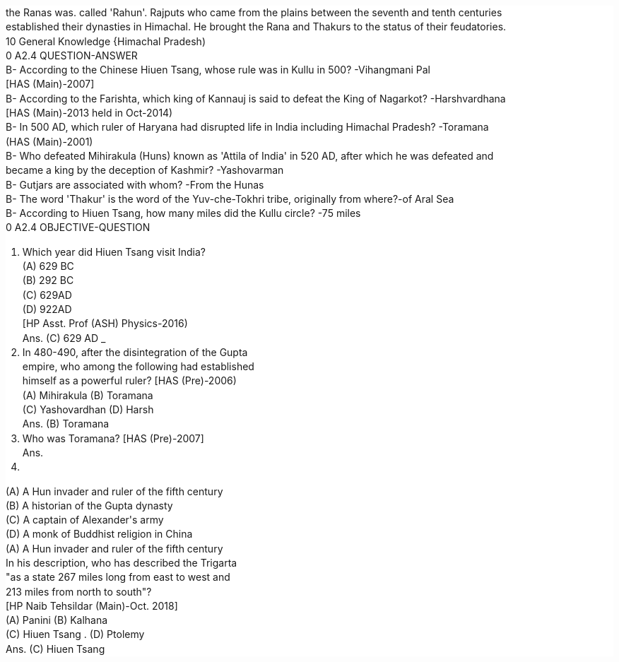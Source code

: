 the Ranas was. called 'Rahun'. Rajputs who came from the plains between the seventh and tenth centuries   
established their dynasties in Himachal. He brought the Rana and Thakurs to the status of their feudatories.   
10 General Knowledge {Himachal Pradesh)   
0 A2.4 QUESTION-ANSWER   
B- According to the Chinese Hiuen Tsang, whose rule was in Kullu in 500? -Vihangmani Pal   
[HAS (Main)-2007]   
B- According to the Farishta, which king of Kannauj is said to defeat the King of Nagarkot? -Harshvardhana   
[HAS (Main)-2013 held in Oct-2014)   
B- In 500 AD, which ruler of Haryana had disrupted life in India including Himachal Pradesh? -Toramana   
(HAS (Main)-2001)   
B- Who defeated Mihirakula (Huns) known as 'Attila of India' in 520 AD, after which he was defeated and   
became a king by the deception of Kashmir? -Yashovarman   
B- Gutjars are associated with whom? -From the Hunas   
B- The word 'Thakur' is the word of the Yuv-che-Tokhri tribe, originally from where?-of Aral Sea   
B- According to Hiuen Tsang, how many miles did the Kullu circle? -75 miles   
0 A2.4 OBJECTIVE-QUESTION   
1. Which year did Hiuen Tsang visit India?   
(A) 629 BC   
(B) 292 BC   
(C) 629AD   
(D) 922AD   
[HP Asst. Prof (ASH) Physics-2016)   
Ans. (C) 629 AD _   
2. In 480-490, after the disintegration of the Gupta   
empire, who among the following had established   
himself as a powerful ruler? [HAS (Pre)-2006)   
(A) Mihirakula (B) Toramana   
(C) Yashovardhan (D) Harsh   
Ans. (B) Toramana   
3. Who was Toramana? [HAS (Pre)-2007]   
Ans.   
4.   
(A) A Hun invader and ruler of the fifth century   
(B) A historian of the Gupta dynasty   
(C) A captain of Alexander's army   
(D) A monk of Buddhist religion in China   
(A) A Hun invader and ruler of the fifth century   
In his description, who has described the Trigarta   
"as a state 267 miles long from east to west and   
213 miles from north to south"?   
[HP Naib Tehsildar (Main)-Oct. 2018]   
(A) Panini (B) Kalhana   
(C) Hiuen Tsang . (D) Ptolemy   
Ans. (C) Hiuen Tsang